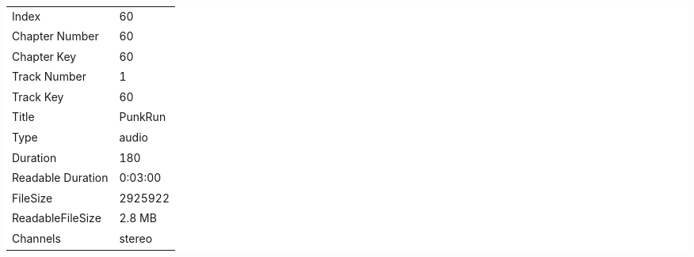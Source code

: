 |  |  |
| - | - |
| Index | 60 |
| Chapter Number | 60 |
| Chapter Key | 60 |
| Track Number | 1 |
| Track Key | 60 |
| Title | PunkRun |
| Type | audio |
| Duration | 180 |
| Readable Duration | 0:03:00 |
| FileSize | 2925922 |
| ReadableFileSize | 2.8 MB |
| Channels | stereo |

